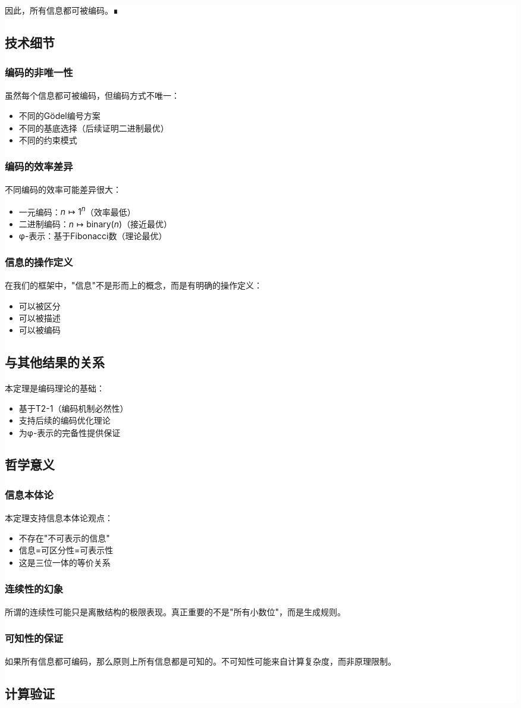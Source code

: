 因此，所有信息都可被编码。∎

## 技术细节

### 编码的非唯一性

虽然每个信息都可被编码，但编码方式不唯一：
- 不同的Gödel编号方案
- 不同的基底选择（后续证明二进制最优）
- 不同的约束模式

### 编码的效率差异

不同编码的效率可能差异很大：
- 一元编码：$n \mapsto 1^n$（效率最低）
- 二进制编码：$n \mapsto \text{binary}(n)$（接近最优）
- φ-表示：基于Fibonacci数（理论最优）

### 信息的操作定义

在我们的框架中，"信息"不是形而上的概念，而是有明确的操作定义：
- 可以被区分
- 可以被描述
- 可以被编码

## 与其他结果的关系

本定理是编码理论的基础：

- 基于T2-1（编码机制必然性）
- 支持后续的编码优化理论
- 为φ-表示的完备性提供保证

## 哲学意义

### 信息本体论

本定理支持信息本体论观点：
- 不存在"不可表示的信息"
- 信息=可区分性=可表示性
- 这是三位一体的等价关系

### 连续性的幻象

所谓的连续性可能只是离散结构的极限表现。真正重要的不是"所有小数位"，而是生成规则。

### 可知性的保证

如果所有信息都可编码，那么原则上所有信息都是可知的。不可知性可能来自计算复杂度，而非原理限制。

## 计算验证
